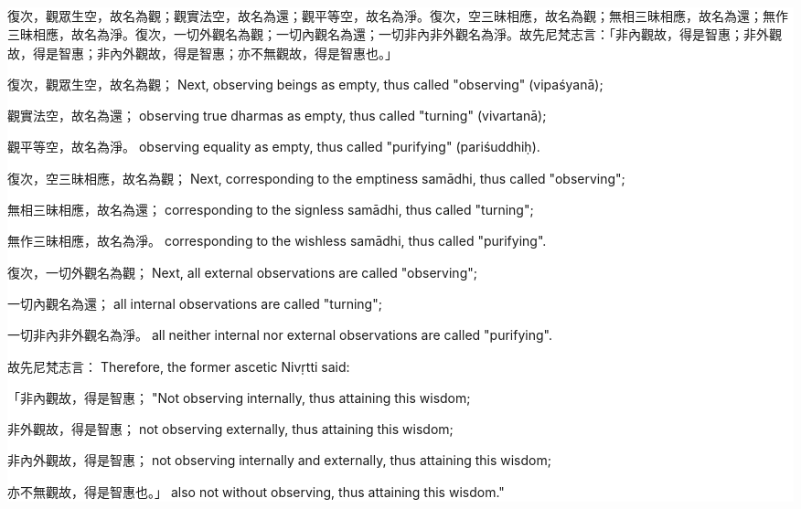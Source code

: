復次，觀眾生空，故名為觀；觀實法空，故名為還；觀平等空，故名為淨。復次，空三昧相應，故名為觀；無相三昧相應，故名為還；無作三昧相應，故名為淨。復次，一切外觀名為觀；一切內觀名為還；一切非內非外觀名為淨。故先尼梵志言：「非內觀故，得是智惠；非外觀故，得是智惠；非內外觀故，得是智惠；亦不無觀故，得是智惠也。」

復次，觀眾生空，故名為觀；
Next, observing beings as empty, thus called "observing" (vipaśyanā);

觀實法空，故名為還；
observing true dharmas as empty, thus called "turning" (vivartanā);

觀平等空，故名為淨。
observing equality as empty, thus called "purifying" (pariśuddhiḥ).

復次，空三昧相應，故名為觀；
Next, corresponding to the emptiness samādhi, thus called "observing";

無相三昧相應，故名為還；
corresponding to the signless samādhi, thus called "turning";

無作三昧相應，故名為淨。
corresponding to the wishless samādhi, thus called "purifying".

復次，一切外觀名為觀；
Next, all external observations are called "observing";

一切內觀名為還；
all internal observations are called "turning";

一切非內非外觀名為淨。
all neither internal nor external observations are called "purifying".

故先尼梵志言：
Therefore, the former ascetic Nivṛtti said:

「非內觀故，得是智惠；
"Not observing internally, thus attaining this wisdom;

非外觀故，得是智惠；
not observing externally, thus attaining this wisdom;

非內外觀故，得是智惠；
not observing internally and externally, thus attaining this wisdom;

亦不無觀故，得是智惠也。」
also not without observing, thus attaining this wisdom."
